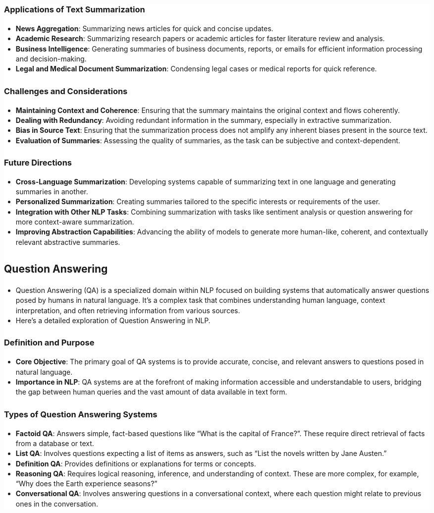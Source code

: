 ### Applications of Text Summarization

- **News Aggregation**: Summarizing news articles for quick and concise updates.
- **Academic Research**: Summarizing research papers or academic articles for faster literature review and analysis.
- **Business Intelligence**: Generating summaries of business documents, reports, or emails for efficient information processing and decision-making.
- **Legal and Medical Document Summarization**: Condensing legal cases or medical reports for quick reference.

### Challenges and Considerations

- **Maintaining Context and Coherence**: Ensuring that the summary maintains the original context and flows coherently.
- **Dealing with Redundancy**: Avoiding redundant information in the summary, especially in extractive summarization.
- **Bias in Source Text**: Ensuring that the summarization process does not amplify any inherent biases present in the source text.
- **Evaluation of Summaries**: Assessing the quality of summaries, as the task can be subjective and context-dependent.

### Future Directions

- **Cross-Language Summarization**: Developing systems capable of summarizing text in one language and generating summaries in another.
- **Personalized Summarization**: Creating summaries tailored to the specific interests or requirements of the user.
- **Integration with Other NLP Tasks**: Combining summarization with tasks like sentiment analysis or question answering for more context-aware summarization.
- **Improving Abstraction Capabilities**: Advancing the ability of models to generate more human-like, coherent, and contextually relevant abstractive summaries.

## Question Answering

- Question Answering (QA) is a specialized domain within NLP focused on building systems that automatically answer questions posed by humans in natural language. It’s a complex task that combines understanding human language, context interpretation, and often retrieving information from various sources.
- Here’s a detailed exploration of Question Answering in NLP.

### Definition and Purpose

- **Core Objective**: The primary goal of QA systems is to provide accurate, concise, and relevant answers to questions posed in natural language.
- **Importance in NLP**: QA systems are at the forefront of making information accessible and understandable to users, bridging the gap between human queries and the vast amount of data available in text form.

### Types of Question Answering Systems

- **Factoid QA**: Answers simple, fact-based questions like “What is the capital of France?”. These require direct retrieval of facts from a database or text.
- **List QA**: Involves questions expecting a list of items as answers, such as “List the novels written by Jane Austen.”
- **Definition QA**: Provides definitions or explanations for terms or concepts.
- **Reasoning QA**: Requires logical reasoning, inference, and understanding of context. These are more complex, for example, “Why does the Earth experience seasons?”
- **Conversational QA**: Involves answering questions in a conversational context, where each question might relate to previous ones in the conversation.
